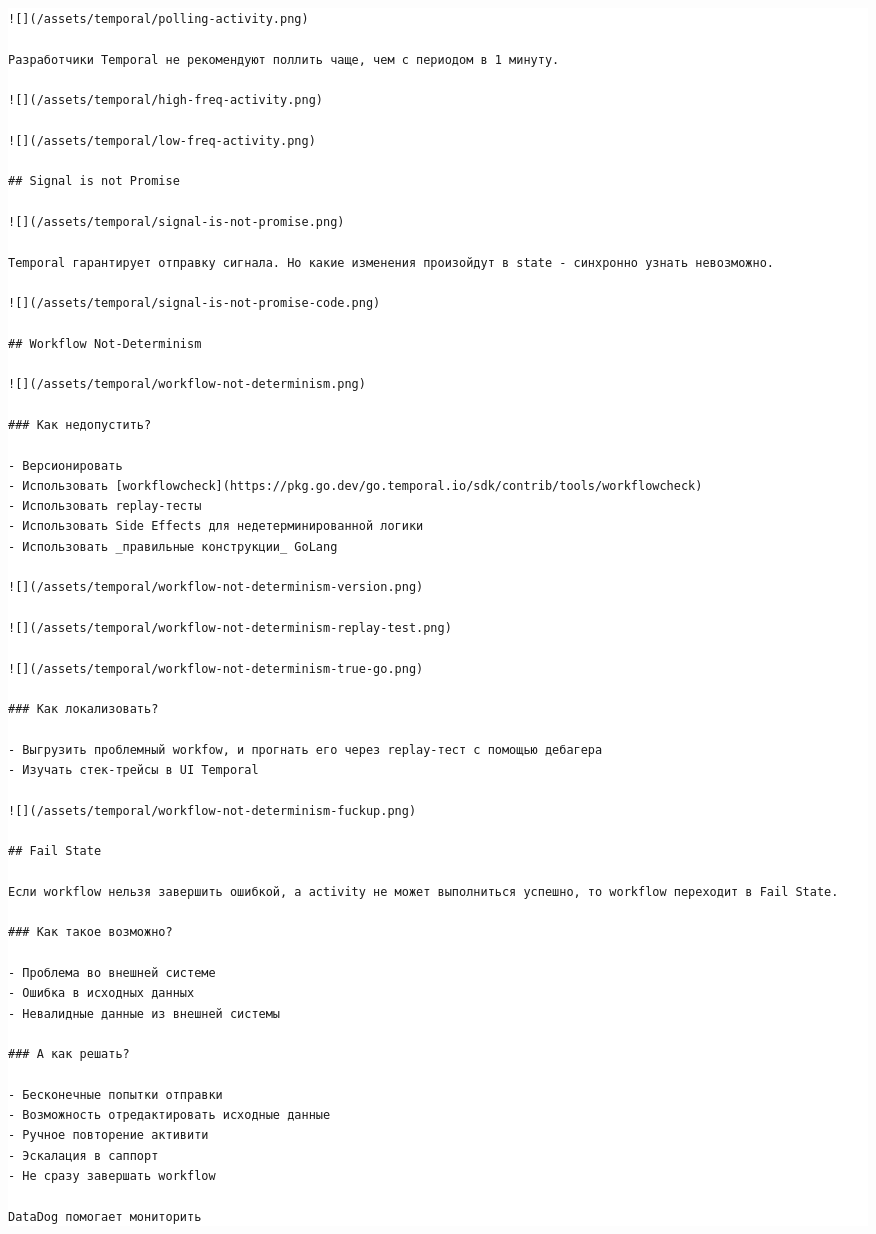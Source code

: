 ```old
![](/assets/temporal/polling-activity.png)

Разработчики Temporal не рекомендуют поллить чаще, чем с периодом в 1 минуту.

![](/assets/temporal/high-freq-activity.png)

![](/assets/temporal/low-freq-activity.png)

## Signal is not Promise

![](/assets/temporal/signal-is-not-promise.png)

Temporal гарантирует отправку сигнала. Но какие изменения произойдут в state - синхронно узнать невозможно.

![](/assets/temporal/signal-is-not-promise-code.png)

## Workflow Not-Determinism

![](/assets/temporal/workflow-not-determinism.png)

### Как недопустить?

- Версионировать
- Использовать [workflowcheck](https://pkg.go.dev/go.temporal.io/sdk/contrib/tools/workflowcheck)
- Использовать replay-тесты
- Использовать Side Effects для недетерминированной логики
- Использовать _правильные конструкции_ GoLang

![](/assets/temporal/workflow-not-determinism-version.png)

![](/assets/temporal/workflow-not-determinism-replay-test.png)

![](/assets/temporal/workflow-not-determinism-true-go.png)

### Как локализовать?

- Выгрузить проблемный workfow, и прогнать его через replay-тест с помощью дебагера
- Изучать стек-трейсы в UI Temporal

![](/assets/temporal/workflow-not-determinism-fuckup.png)

## Fail State

Если workflow нельзя завершить ошибкой, а activity не может выполниться успешно, то workflow переходит в Fail State.

### Как такое возможно?

- Проблема во внешней системе
- Ошибка в исходных данных
- Невалидные данные из внешней системы

### А как решать?

- Бесконечные попытки отправки
- Возможность отредактировать исходные данные
- Ручное повторение активити
- Эскалация в саппорт
- Не сразу завершать workflow

DataDog помогает мониторить

```